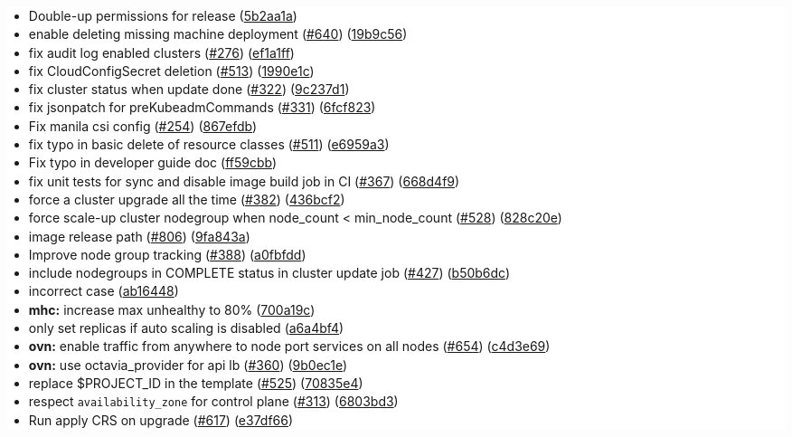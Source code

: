 * Double-up permissions for release ([5b2aa1a](https://github.com/nguyenhuukhoi/magnum-cluster-api/commit/5b2aa1a93e5dfccc227cdfb1fa4fbedeba2fdbd3))
* enable deleting missing machine deployment ([#640](https://github.com/nguyenhuukhoi/magnum-cluster-api/issues/640)) ([19b9c56](https://github.com/nguyenhuukhoi/magnum-cluster-api/commit/19b9c56191e9a2ca988abd4e2b110df6e15ef86f))
* fix audit log enabled clusters ([#276](https://github.com/nguyenhuukhoi/magnum-cluster-api/issues/276)) ([ef1a1ff](https://github.com/nguyenhuukhoi/magnum-cluster-api/commit/ef1a1ffb71cb5584466d201c4d25d49bb0cffa1e))
* fix CloudConfigSecret deletion ([#513](https://github.com/nguyenhuukhoi/magnum-cluster-api/issues/513)) ([1990e1c](https://github.com/nguyenhuukhoi/magnum-cluster-api/commit/1990e1c6d09056263ec6a6c1bd086efb70c3e0f6))
* fix cluster status when update done ([#322](https://github.com/nguyenhuukhoi/magnum-cluster-api/issues/322)) ([9c237d1](https://github.com/nguyenhuukhoi/magnum-cluster-api/commit/9c237d1f37f94ac922efe22fe65e6aac74a1234c))
* fix jsonpatch for preKubeadmCommands ([#331](https://github.com/nguyenhuukhoi/magnum-cluster-api/issues/331)) ([6fcf823](https://github.com/nguyenhuukhoi/magnum-cluster-api/commit/6fcf823e8e71a807d90f91db5b59dd2a748daad0))
* Fix manila csi config ([#254](https://github.com/nguyenhuukhoi/magnum-cluster-api/issues/254)) ([867efdb](https://github.com/nguyenhuukhoi/magnum-cluster-api/commit/867efdb40b646d472366e21db8187ad4d7f2f216))
* fix typo in basic delete of resource classes ([#511](https://github.com/nguyenhuukhoi/magnum-cluster-api/issues/511)) ([e6959a3](https://github.com/nguyenhuukhoi/magnum-cluster-api/commit/e6959a333169e9768fca236bbd926c1615032371))
* Fix typo in developer guide doc ([ff59cbb](https://github.com/nguyenhuukhoi/magnum-cluster-api/commit/ff59cbb4a086a7bf63e01927915ca72438ab6351))
* fix unit tests for sync and disable image build job in CI ([#367](https://github.com/nguyenhuukhoi/magnum-cluster-api/issues/367)) ([668d4f9](https://github.com/nguyenhuukhoi/magnum-cluster-api/commit/668d4f9a62e5370408199b759eb8a7526ce06082))
* force a cluster upgrade all the time ([#382](https://github.com/nguyenhuukhoi/magnum-cluster-api/issues/382)) ([436bcf2](https://github.com/nguyenhuukhoi/magnum-cluster-api/commit/436bcf26eb3fb30efef67b01a8ad400ca1bcce03))
* force scale-up cluster nodegroup when node_count &lt; min_node_count ([#528](https://github.com/nguyenhuukhoi/magnum-cluster-api/issues/528)) ([828c20e](https://github.com/nguyenhuukhoi/magnum-cluster-api/commit/828c20ef26a912836eb004b2651f4ba948bb551c))
* image release path ([#806](https://github.com/nguyenhuukhoi/magnum-cluster-api/issues/806)) ([9fa843a](https://github.com/nguyenhuukhoi/magnum-cluster-api/commit/9fa843ab39e0937616137e0c998d78ba34fea2fb))
* Improve node group tracking ([#388](https://github.com/nguyenhuukhoi/magnum-cluster-api/issues/388)) ([a0fbfdd](https://github.com/nguyenhuukhoi/magnum-cluster-api/commit/a0fbfddfadadad736232713331665737f468e9b9))
* include nodegroups in COMPLETE status in cluster update job ([#427](https://github.com/nguyenhuukhoi/magnum-cluster-api/issues/427)) ([b50b6dc](https://github.com/nguyenhuukhoi/magnum-cluster-api/commit/b50b6dc83a8f49f01aacf6fec99b670c1316a620))
* incorrect case ([ab16448](https://github.com/nguyenhuukhoi/magnum-cluster-api/commit/ab16448e99198510b40e989ace2aaa4fc0c61a8b))
* **mhc:** increase max unhealthy to 80% ([700a19c](https://github.com/nguyenhuukhoi/magnum-cluster-api/commit/700a19cc52bbf6a62983b3fbb6395eea5b2fa3b5))
* only set replicas if auto scaling is disabled ([a6a4bf4](https://github.com/nguyenhuukhoi/magnum-cluster-api/commit/a6a4bf4b0a606a71b424cabebcbfd992d582e962))
* **ovn:** enable traffic from anywhere to node port services on all nodes ([#654](https://github.com/nguyenhuukhoi/magnum-cluster-api/issues/654)) ([c4d3e69](https://github.com/nguyenhuukhoi/magnum-cluster-api/commit/c4d3e6951a1b72e232e197dcdd2d4400a6c4a62d))
* **ovn:** use octavia_provider for api lb ([#360](https://github.com/nguyenhuukhoi/magnum-cluster-api/issues/360)) ([9b0ec1e](https://github.com/nguyenhuukhoi/magnum-cluster-api/commit/9b0ec1eecd9a1ae067b4c046bb92c569d9c4d121))
* replace $PROJECT_ID in the template ([#525](https://github.com/nguyenhuukhoi/magnum-cluster-api/issues/525)) ([70835e4](https://github.com/nguyenhuukhoi/magnum-cluster-api/commit/70835e4c0e25aa0ed82fc45a7d2410a6da810315))
* respect `availability_zone` for control plane ([#313](https://github.com/nguyenhuukhoi/magnum-cluster-api/issues/313)) ([6803bd3](https://github.com/nguyenhuukhoi/magnum-cluster-api/commit/6803bd3f705188b476df28f4ee2bb76bedbf3541))
* Run apply CRS on upgrade ([#617](https://github.com/nguyenhuukhoi/magnum-cluster-api/issues/617)) ([e37df66](https://github.com/nguyenhuukhoi/magnum-cluster-api/commit/e37df66de12a06dc81a968c227216b196e712520))
